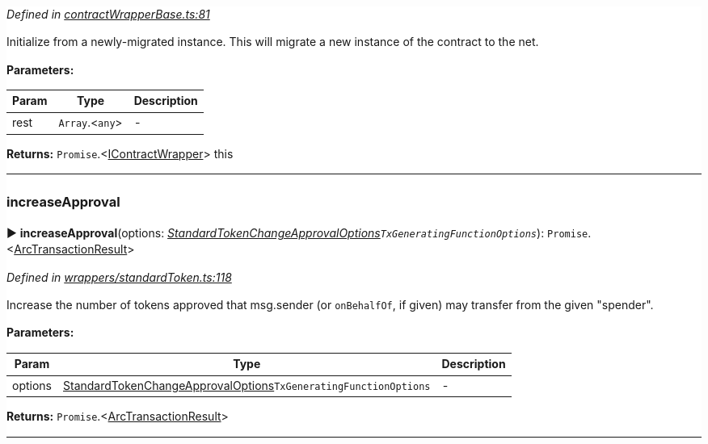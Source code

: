 *Defined in [contractWrapperBase.ts:81](https://github.com/daostack/arc.js/blob/f343aa24/lib/contractWrapperBase.ts#L81)*



Initialize from a newly-migrated instance. This will migrate a new instance of the contract to the net.


**Parameters:**

| Param | Type | Description |
| ------ | ------ | ------ |
| rest | `Array`.<`any`>   |  - |





**Returns:** `Promise`.<[IContractWrapper](../interfaces/IContractWrapper.md)>
this






___

<a id="increaseApproval"></a>

###  increaseApproval

► **increaseApproval**(options: *[StandardTokenChangeApprovalOptions](../interfaces/StandardTokenChangeApprovalOptions.md)`TxGeneratingFunctionOptions`*): `Promise`.<[ArcTransactionResult](ArcTransactionResult.md)>



*Defined in [wrappers/standardToken.ts:118](https://github.com/daostack/arc.js/blob/f343aa24/lib/wrappers/standardToken.ts#L118)*



Increase the number of tokens approved that msg.sender (or `onBehalfOf`, if given) may transfer from the given "spender".


**Parameters:**

| Param | Type | Description |
| ------ | ------ | ------ |
| options | [StandardTokenChangeApprovalOptions](../interfaces/StandardTokenChangeApprovalOptions.md)`TxGeneratingFunctionOptions`   |  - |





**Returns:** `Promise`.<[ArcTransactionResult](ArcTransactionResult.md)>





___

<a id="transfer"></a>
